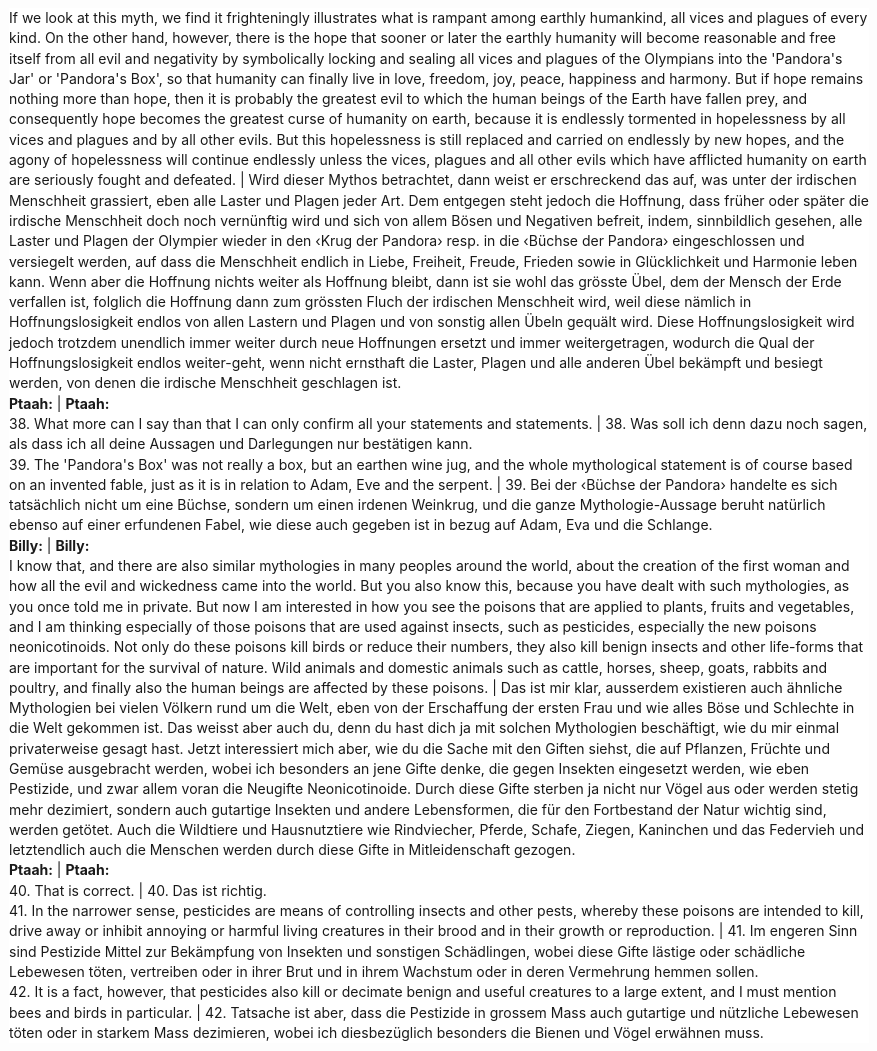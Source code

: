 If we look at this myth, we find it frighteningly illustrates what is rampant among earthly humankind, all vices and plagues of every kind. On the other hand, however, there is the hope that sooner or later the earthly humanity will become reasonable and free itself from all evil and negativity by symbolically locking and sealing all vices and plagues of the Olympians into the 'Pandora's Jar' or 'Pandora's Box', so that humanity can finally live in love, freedom, joy, peace, happiness and harmony. But if hope remains nothing more than hope, then it is probably the greatest evil to which the human beings of the Earth have fallen prey, and consequently hope becomes the greatest curse of humanity on earth, because it is endlessly tormented in hopelessness by all vices and plagues and by all other evils. But this hopelessness is still replaced and carried on endlessly by new hopes, and the agony of hopelessness will continue endlessly unless the vices, plagues and all other evils which have afflicted humanity on earth are seriously fought and defeated. | Wird dieser Mythos betrachtet, dann weist er erschreckend das auf, was unter der irdischen Menschheit grassiert, eben alle Laster und Plagen jeder Art. Dem entgegen steht jedoch die Hoffnung, dass früher oder später die irdische Menschheit doch noch vernünftig wird und sich von allem Bösen und Negativen befreit, indem, sinnbildlich gesehen, alle Laster und Plagen der Olympier wieder in den ‹Krug der Pandora› resp. in die ‹Büchse der Pandora› eingeschlossen und versiegelt werden, auf dass die Menschheit endlich in Liebe, Freiheit, Freude, Frieden sowie in Glücklichkeit und Harmonie leben kann. Wenn aber die Hoffnung nichts weiter als Hoffnung bleibt, dann ist sie wohl das grösste Übel, dem der Mensch der Erde verfallen ist, folglich die Hoffnung dann zum grössten Fluch der irdischen Menschheit wird, weil diese nämlich in Hoffnungslosigkeit endlos von allen Lastern und Plagen und von sonstig allen Übeln gequält wird. Diese Hoffnungslosigkeit wird jedoch trotzdem unendlich immer weiter durch neue Hoffnungen ersetzt und immer weitergetragen, wodurch die Qual der Hoffnungslosigkeit endlos weiter-geht, wenn nicht ernsthaft die Laster, Plagen und alle anderen Übel bekämpft und besiegt werden, von denen die irdische Menschheit geschlagen ist.  
**Ptaah:** | **Ptaah:**  
38. What more can I say than that I can only confirm all your statements and statements.  | 38. Was soll ich denn dazu noch sagen, als dass ich all deine Aussagen und Darlegungen nur bestätigen kann.   
39. The 'Pandora's Box' was not really a box, but an earthen wine jug, and the whole mythological statement is of course based on an invented fable, just as it is in relation to Adam, Eve and the serpent.  | 39. Bei der ‹Büchse der Pandora› handelte es sich tatsächlich nicht um eine Büchse, sondern um einen irdenen Weinkrug, und die ganze Mythologie-Aussage beruht natürlich ebenso auf einer erfundenen Fabel, wie diese auch gegeben ist in bezug auf Adam, Eva und die Schlange.   
**Billy:** | **Billy:**  
I know that, and there are also similar mythologies in many peoples around the world, about the creation of the first woman and how all the evil and wickedness came into the world. But you also know this, because you have dealt with such mythologies, as you once told me in private. But now I am interested in how you see the poisons that are applied to plants, fruits and vegetables, and I am thinking especially of those poisons that are used against insects, such as pesticides, especially the new poisons neonicotinoids. Not only do these poisons kill birds or reduce their numbers, they also kill benign insects and other life-forms that are important for the survival of nature. Wild animals and domestic animals such as cattle, horses, sheep, goats, rabbits and poultry, and finally also the human beings are affected by these poisons.  | Das ist mir klar, ausserdem existieren auch ähnliche Mythologien bei vielen Völkern rund um die Welt, eben von der Erschaffung der ersten Frau und wie alles Böse und Schlechte in die Welt gekommen ist. Das weisst aber auch du, denn du hast dich ja mit solchen Mythologien beschäftigt, wie du mir einmal privaterweise gesagt hast. Jetzt interessiert mich aber, wie du die Sache mit den Giften siehst, die auf Pflanzen, Früchte und Gemüse ausgebracht werden, wobei ich besonders an jene Gifte denke, die gegen Insekten eingesetzt werden, wie eben Pestizide, und zwar allem voran die Neugifte Neonicotinoide. Durch diese Gifte sterben ja nicht nur Vögel aus oder werden stetig mehr dezimiert, sondern auch gutartige Insekten und andere Lebensformen, die für den Fortbestand der Natur wichtig sind, werden getötet. Auch die Wildtiere und Hausnutztiere wie Rindviecher, Pferde, Schafe, Ziegen, Kaninchen und das Federvieh und letztendlich auch die Menschen werden durch diese Gifte in Mitleidenschaft gezogen.   
**Ptaah:** | **Ptaah:**  
40. That is correct.  | 40. Das ist richtig.   
41. In the narrower sense, pesticides are means of controlling insects and other pests, whereby these poisons are intended to kill, drive away or inhibit annoying or harmful living creatures in their brood and in their growth or reproduction.  | 41. Im engeren Sinn sind Pestizide Mittel zur Bekämpfung von Insekten und sonstigen Schädlingen, wobei diese Gifte lästige oder schädliche Lebewesen töten, vertreiben oder in ihrer Brut und in ihrem Wachstum oder in deren Vermehrung hemmen sollen.   
42. It is a fact, however, that pesticides also kill or decimate benign and useful creatures to a large extent, and I must mention bees and birds in particular.  | 42. Tatsache ist aber, dass die Pestizide in grossem Mass auch gutartige und nützliche Lebewesen töten oder in starkem Mass dezimieren, wobei ich diesbezüglich besonders die Bienen und Vögel erwähnen muss.   